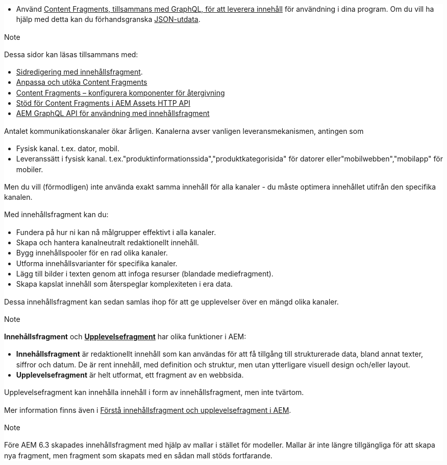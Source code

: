 * Använd [Content Fragments, tillsammans med GraphQL, för att leverera innehåll](/help/assets/content-fragments/content-fragments-graphql.md) för användning i dina program. Om du vill ha hjälp med detta kan du förhandsgranska [JSON-utdata](/help/assets/content-fragments/content-fragments-json-preview.md).

>[!NOTE]
>
>Dessa sidor kan läsas tillsammans med:
>
>* [Sidredigering med innehållsfragment](/help/sites-authoring/content-fragments.md).
>* [Anpassa och utöka Content Fragments](/help/sites-developing/customizing-content-fragments.md)
>* [Content Fragments – konfigurera komponenter för återgivning](/help/sites-developing/content-fragments-config-components-rendering.md)
>* [Stöd för Content Fragments i AEM Assets HTTP API](/help/assets/assets-api-content-fragments.md)
>* [AEM GraphQL API för användning med innehållsfragment](/help/sites-developing/headless/graphql-api/graphql-api-content-fragments.md)


Antalet kommunikationskanaler ökar årligen. Kanalerna avser vanligen leveransmekanismen, antingen som

* Fysisk kanal. t.ex. dator, mobil.
* Leveranssätt i fysisk kanal. t.ex.&quot;produktinformationssida&quot;,&quot;produktkategorisida&quot; för datorer eller&quot;mobilwebben&quot;,&quot;mobilapp&quot; för mobiler.

Men du vill (förmodligen) inte använda exakt samma innehåll för alla kanaler - du måste optimera innehållet utifrån den specifika kanalen.

Med innehållsfragment kan du:

* Fundera på hur ni kan nå målgrupper effektivt i alla kanaler.
* Skapa och hantera kanalneutralt redaktionellt innehåll.
* Bygg innehållspooler för en rad olika kanaler.
* Utforma innehållsvarianter för specifika kanaler.
* Lägg till bilder i texten genom att infoga resurser (blandade mediefragment).
* Skapa kapslat innehåll som återspeglar komplexiteten i era data.

Dessa innehållsfragment kan sedan samlas ihop för att ge upplevelser över en mängd olika kanaler.

>[!NOTE]
>
>**Innehållsfragment** och **[Upplevelsefragment](/help/sites-authoring/experience-fragments.md)** har olika funktioner i AEM:
>* **Innehållsfragment** är redaktionellt innehåll som kan användas för att få tillgång till strukturerade data, bland annat texter, siffror och datum. De är rent innehåll, med definition och struktur, men utan ytterligare visuell design och/eller layout.
>* **Upplevelsefragment** är helt utformat, ett fragment av en webbsida.
>
>Upplevelsefragment kan innehålla innehåll i form av innehållsfragment, men inte tvärtom.
>
>Mer information finns även i [Förstå innehållsfragment och upplevelsefragment i AEM](https://experienceleague.adobe.com/docs/experience-manager-learn/sites/content-fragments/understand-content-fragments-and-experience-fragments.html#content-fragments).

>[!NOTE]
>
>Före AEM 6.3 skapades innehållsfragment med hjälp av mallar i stället för modeller. Mallar är inte längre tillgängliga för att skapa nya fragment, men fragment som skapats med en sådan mall stöds fortfarande.
